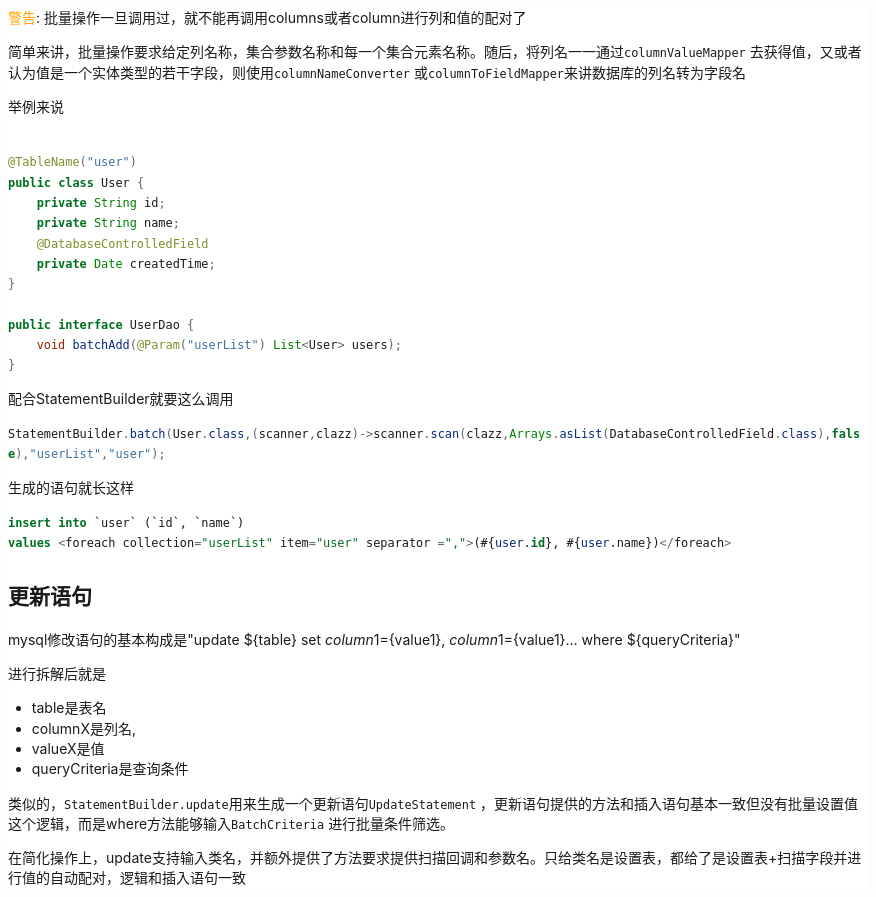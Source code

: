 ```java
```

<font color=orange>警告</font>: 批量操作一旦调用过，就不能再调用columns或者column进行列和值的配对了

简单来讲，批量操作要求给定列名称，集合参数名称和每一个集合元素名称。随后，将列名一一通过`columnValueMapper`
去获得值，又或者认为值是一个实体类型的若干字段，则使用`columnNameConverter`
或`columnToFieldMapper`来讲数据库的列名转为字段名

举例来说

```java

@TableName("user")
public class User {
    private String id;
    private String name;
    @DatabaseControlledField
    private Date createdTime;
}

public interface UserDao {
    void batchAdd(@Param("userList") List<User> users);
}
```

配合StatementBuilder就要这么调用

```java
StatementBuilder.batch(User.class,(scanner,clazz)->scanner.scan(clazz,Arrays.asList(DatabaseControlledField.class),false),"userList","user");
```

生成的语句就长这样

```sql
insert into `user` (`id`, `name`)
values <foreach collection="userList" item="user" separator =",">(#{user.id}, #{user.name})</foreach>
```

## 更新语句

mysql修改语句的基本构成是"update ${table} set ${column1}=${value1}, ${column1}=${value1}... where ${queryCriteria}"

进行拆解后就是

* table是表名
* columnX是列名,
* valueX是值
* queryCriteria是查询条件

类似的，`StatementBuilder.update`用来生成一个更新语句`UpdateStatement`
，更新语句提供的方法和插入语句基本一致但没有批量设置值这个逻辑，而是where方法能够输入`BatchCriteria`
进行批量条件筛选。

在简化操作上，update支持输入类名，并额外提供了方法要求提供扫描回调和参数名。只给类名是设置表，都给了是设置表+扫描字段并进行值的自动配对，逻辑和插入语句一致
